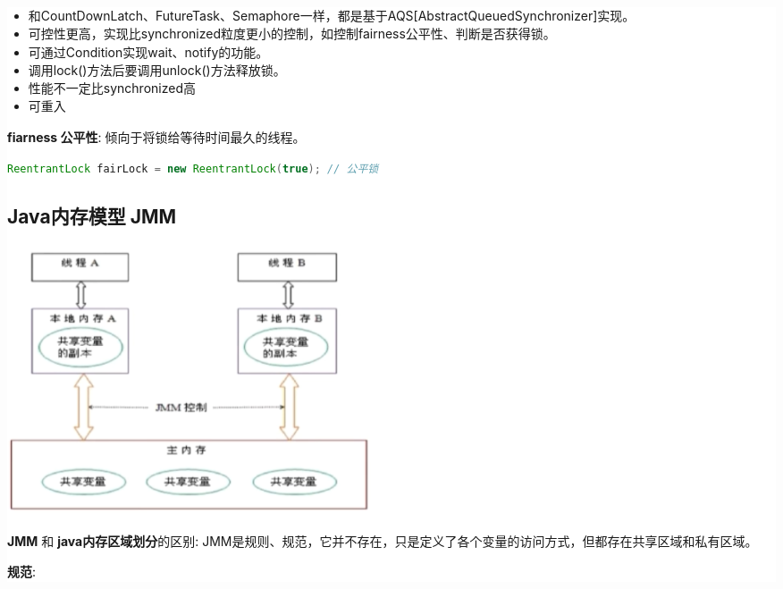 * 和CountDownLatch、FutureTask、Semaphore一样，都是基于AQS[AbstractQueuedSynchronizer]实现。
* 可控性更高，实现比synchronized粒度更小的控制，如控制fairness公平性、判断是否获得锁。
* 可通过Condition实现wait、notify的功能。
* 调用lock()方法后要调用unlock()方法释放锁。
* 性能不一定比synchronized高
* 可重入

**fiarness 公平性**: 倾向于将锁给等待时间最久的线程。

```java
ReentrantLock fairLock = new ReentrantLock(true); // 公平锁
```



## Java内存模型 JMM

<img src="img/java内存模型.png" alt="image-20191008223502180" style="zoom:40%;" />

**JMM** 和 **java内存区域划分**的区别: JMM是规则、规范，它并不存在，只是定义了各个变量的访问方式，但都存在共享区域和私有区域。

**规范**: 
